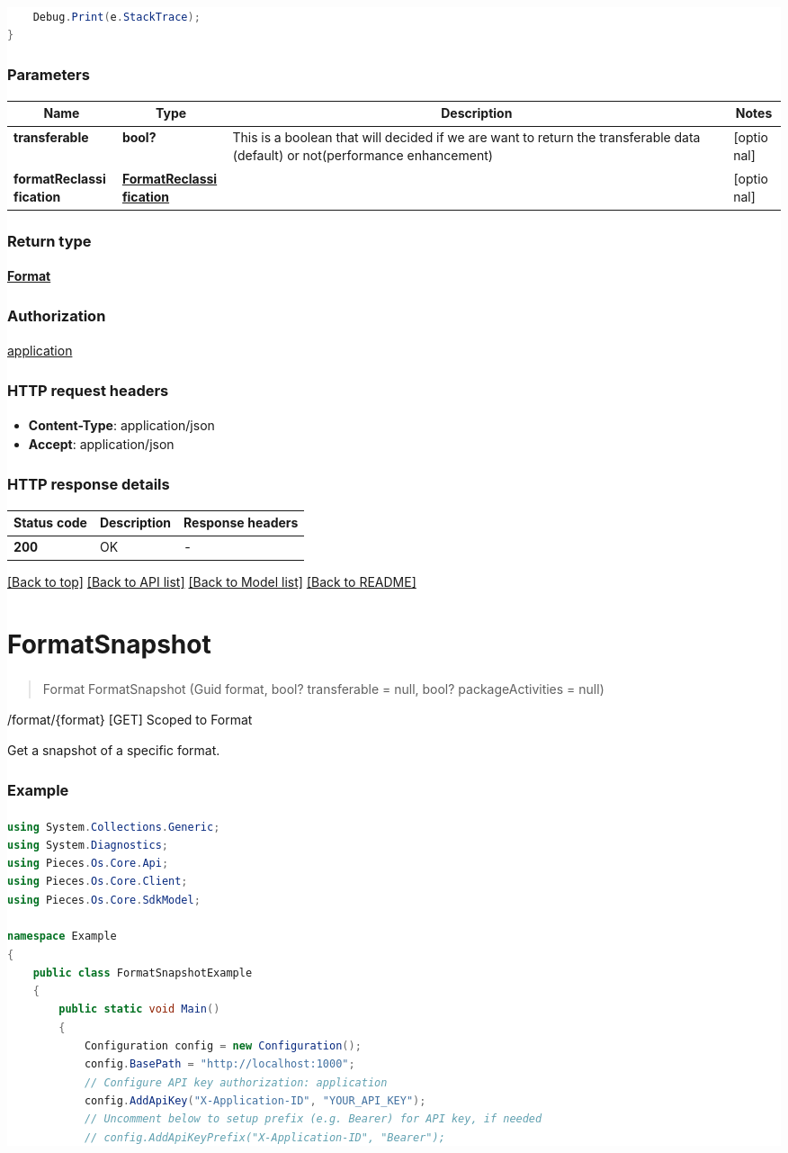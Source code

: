 ```csharp
    Debug.Print(e.StackTrace);
}
```

### Parameters

| Name | Type | Description | Notes |
|------|------|-------------|-------|
| **transferable** | **bool?** | This is a boolean that will decided if we are want to return the transferable data (default) or not(performance enhancement) | [optional]  |
| **formatReclassification** | [**FormatReclassification**](FormatReclassification.md) |  | [optional]  |

### Return type

[**Format**](Format.md)

### Authorization

[application](../README.md#application)

### HTTP request headers

 - **Content-Type**: application/json
 - **Accept**: application/json


### HTTP response details
| Status code | Description | Response headers |
|-------------|-------------|------------------|
| **200** | OK |  -  |

[[Back to top]](#) [[Back to API list]](../README.md#documentation-for-api-endpoints) [[Back to Model list]](../README.md#documentation-for-models) [[Back to README]](../README.md)

<a id="formatsnapshot"></a>
# **FormatSnapshot**
> Format FormatSnapshot (Guid format, bool? transferable = null, bool? packageActivities = null)

/format/{format} [GET] Scoped to Format

Get a snapshot of a specific format.

### Example
```csharp
using System.Collections.Generic;
using System.Diagnostics;
using Pieces.Os.Core.Api;
using Pieces.Os.Core.Client;
using Pieces.Os.Core.SdkModel;

namespace Example
{
    public class FormatSnapshotExample
    {
        public static void Main()
        {
            Configuration config = new Configuration();
            config.BasePath = "http://localhost:1000";
            // Configure API key authorization: application
            config.AddApiKey("X-Application-ID", "YOUR_API_KEY");
            // Uncomment below to setup prefix (e.g. Bearer) for API key, if needed
            // config.AddApiKeyPrefix("X-Application-ID", "Bearer");

```